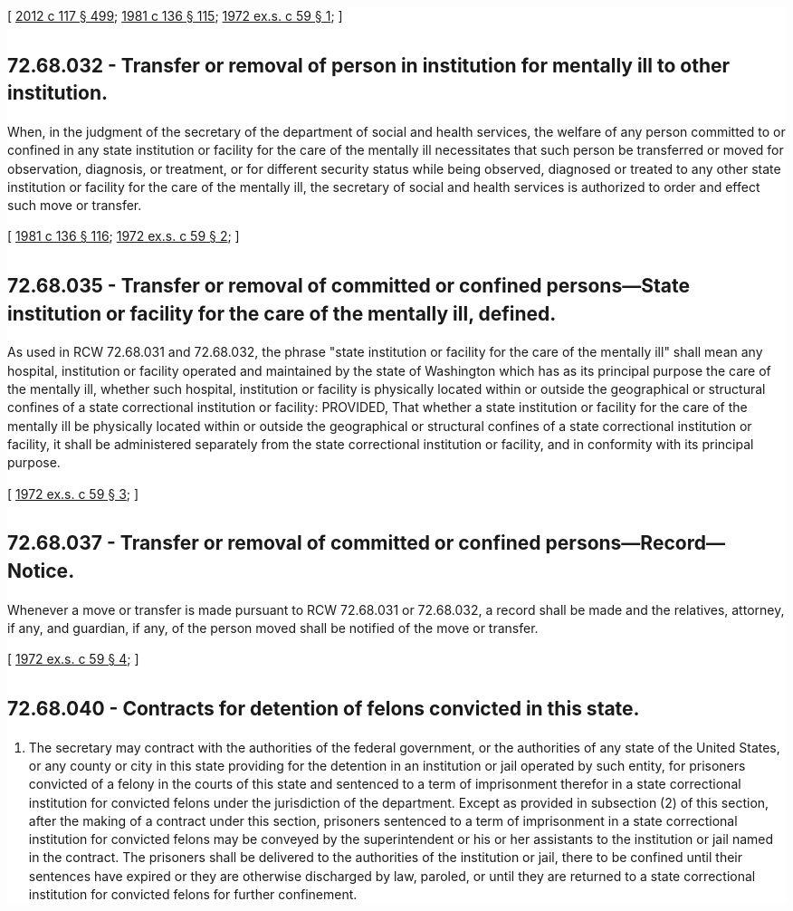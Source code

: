 \[ [2012 c 117 § 499](https://lawfilesext.leg.wa.gov/biennium/2011-12/Pdf/Bills/Session%20Laws/Senate/6095.SL.pdf?cite=2012%20c%20117%20§%20499); [1981 c 136 § 115](https://leg.wa.gov/CodeReviser/documents/sessionlaw/1981c136.pdf?cite=1981%20c%20136%20§%20115); [1972 ex.s. c 59 § 1](https://leg.wa.gov/CodeReviser/documents/sessionlaw/1972ex1c59.pdf?cite=1972%20ex.s.%20c%2059%20§%201); \]

## 72.68.032 - Transfer or removal of person in institution for mentally ill to other institution.
When, in the judgment of the secretary of the department of social and health services, the welfare of any person committed to or confined in any state institution or facility for the care of the mentally ill necessitates that such person be transferred or moved for observation, diagnosis, or treatment, or for different security status while being observed, diagnosed or treated to any other state institution or facility for the care of the mentally ill, the secretary of social and health services is authorized to order and effect such move or transfer.

\[ [1981 c 136 § 116](https://leg.wa.gov/CodeReviser/documents/sessionlaw/1981c136.pdf?cite=1981%20c%20136%20§%20116); [1972 ex.s. c 59 § 2](https://leg.wa.gov/CodeReviser/documents/sessionlaw/1972ex1c59.pdf?cite=1972%20ex.s.%20c%2059%20§%202); \]

## 72.68.035 - Transfer or removal of committed or confined persons—State institution or facility for the care of the mentally ill, defined.
As used in RCW 72.68.031 and 72.68.032, the phrase "state institution or facility for the care of the mentally ill" shall mean any hospital, institution or facility operated and maintained by the state of Washington which has as its principal purpose the care of the mentally ill, whether such hospital, institution or facility is physically located within or outside the geographical or structural confines of a state correctional institution or facility: PROVIDED, That whether a state institution or facility for the care of the mentally ill be physically located within or outside the geographical or structural confines of a state correctional institution or facility, it shall be administered separately from the state correctional institution or facility, and in conformity with its principal purpose.

\[ [1972 ex.s. c 59 § 3](https://leg.wa.gov/CodeReviser/documents/sessionlaw/1972ex1c59.pdf?cite=1972%20ex.s.%20c%2059%20§%203); \]

## 72.68.037 - Transfer or removal of committed or confined persons—Record—Notice.
Whenever a move or transfer is made pursuant to RCW 72.68.031 or 72.68.032, a record shall be made and the relatives, attorney, if any, and guardian, if any, of the person moved shall be notified of the move or transfer.

\[ [1972 ex.s. c 59 § 4](https://leg.wa.gov/CodeReviser/documents/sessionlaw/1972ex1c59.pdf?cite=1972%20ex.s.%20c%2059%20§%204); \]

## 72.68.040 - Contracts for detention of felons convicted in this state.
1. The secretary may contract with the authorities of the federal government, or the authorities of any state of the United States, or any county or city in this state providing for the detention in an institution or jail operated by such entity, for prisoners convicted of a felony in the courts of this state and sentenced to a term of imprisonment therefor in a state correctional institution for convicted felons under the jurisdiction of the department. Except as provided in subsection (2) of this section, after the making of a contract under this section, prisoners sentenced to a term of imprisonment in a state correctional institution for convicted felons may be conveyed by the superintendent or his or her assistants to the institution or jail named in the contract. The prisoners shall be delivered to the authorities of the institution or jail, there to be confined until their sentences have expired or they are otherwise discharged by law, paroled, or until they are returned to a state correctional institution for convicted felons for further confinement.
